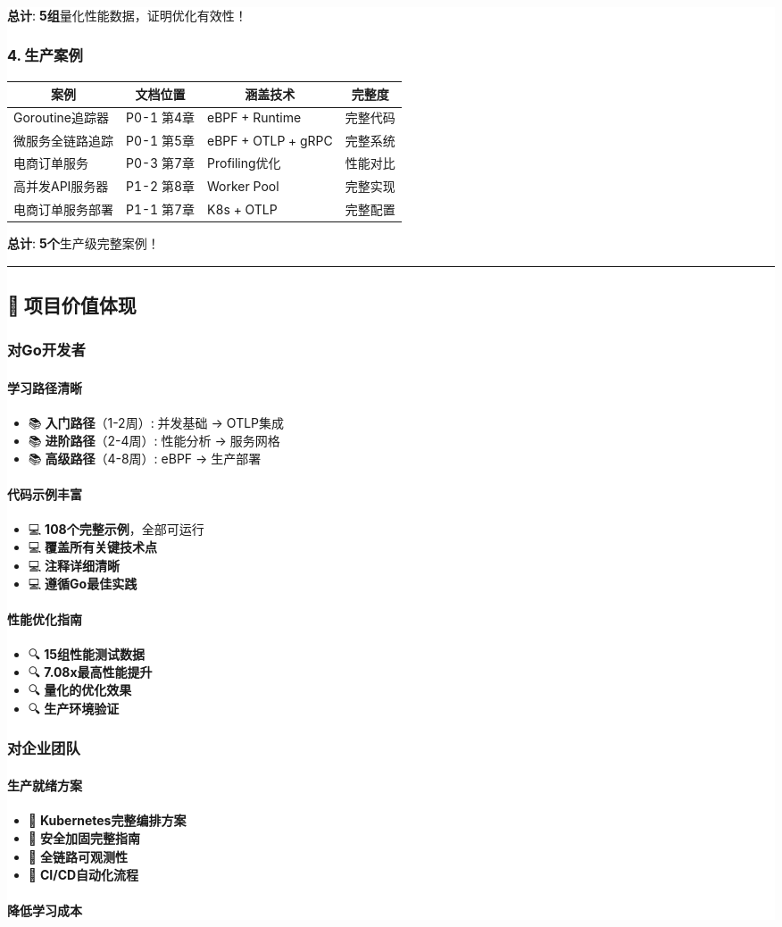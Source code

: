 **总计**: **5组**量化性能数据，证明优化有效性！

### 4. 生产案例

| 案例 | 文档位置 | 涵盖技术 | 完整度 |
|------|---------|---------|--------|
| Goroutine追踪器 | P0-1 第4章 | eBPF + Runtime | 完整代码 |
| 微服务全链路追踪 | P0-1 第5章 | eBPF + OTLP + gRPC | 完整系统 |
| 电商订单服务 | P0-3 第7章 | Profiling优化 | 性能对比 |
| 高并发API服务器 | P1-2 第8章 | Worker Pool | 完整实现 |
| 电商订单服务部署 | P1-1 第7章 | K8s + OTLP | 完整配置 |

**总计**: **5个**生产级完整案例！

---

## 🚀 项目价值体现

### 对Go开发者

#### 学习路径清晰

- 📚 **入门路径**（1-2周）: 并发基础 → OTLP集成
- 📚 **进阶路径**（2-4周）: 性能分析 → 服务网格
- 📚 **高级路径**（4-8周）: eBPF → 生产部署

#### 代码示例丰富

- 💻 **108个完整示例**，全部可运行
- 💻 **覆盖所有关键技术点**
- 💻 **注释详细清晰**
- 💻 **遵循Go最佳实践**

#### 性能优化指南

- 🔍 **15组性能测试数据**
- 🔍 **7.08x最高性能提升**
- 🔍 **量化的优化效果**
- 🔍 **生产环境验证**

### 对企业团队

#### 生产就绪方案

- 🏢 **Kubernetes完整编排方案**
- 🏢 **安全加固完整指南**
- 🏢 **全链路可观测性**
- 🏢 **CI/CD自动化流程**

#### 降低学习成本
